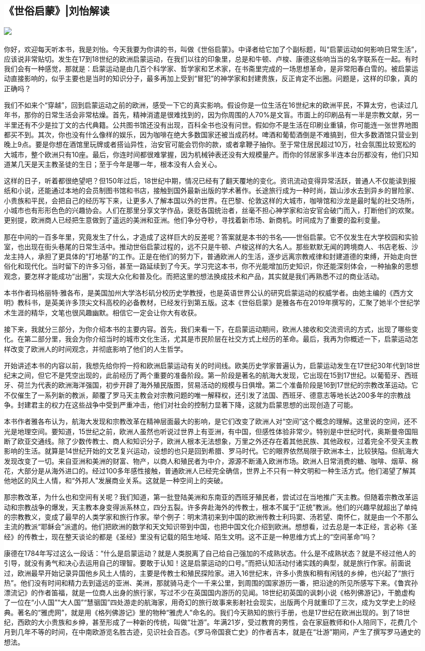 ## 《世俗启蒙》|刘怡解读

<img  src="https://piccdn2.umiwi.com/uploader/image/ddarticle/2024052816/1843491080100646868/052816.jpeg" width="2716"/>



你好，欢迎每天听本书，我是刘怡。今天我要为你讲的书，叫做《世俗启蒙》。中译者给它加了个副标题，叫“启蒙运动如何影响日常生活”，应该说非常贴切。发生在17到18世纪的欧洲启蒙运动，在我们以往的印象里，总是和牛顿、卢梭、康德这些响当当的名字联系在一起。有时我们会有一种感觉，那就是：启蒙运动是由几百个科学家、哲学家和艺术家，在书斋里完成的一场思想革命，是非常阳春白雪的。被启蒙运动直接影响的，似乎主要也是当时的知识分子，最多再加上受到“冒犯”的神学家和封建贵族，反正肯定不出圈。问题是，这样的印象，真的正确吗？

我们不如来个“穿越”，回到启蒙运动之前的欧洲，感受一下它的真实影响。假设你是一位生活在16世纪末的欧洲平民，不算太穷，也读过几年书，那你的日常生活会非常枯燥。首先，精神消遣是很难找到的，因为你周围的人70%是文盲。市面上的印刷品有一半是宗教文献，另一半里还有不少是拉丁文的古代典籍。公共图书馆还没有出现，百科全书也没有问世。假如你不是生活在印刷业重镇，你可能连一张世界地图都买不到。其次，你也没有什么像样的娱乐，因为咖啡在绝大多数国家还被当成药材。啤酒和葡萄酒倒是不难搞到，但大多数酒馆只营业到晚上9点。要是你想在酒馆里玩牌或者搭讪异性，治安官可能会罚你的款，或者拿鞭子抽你。至于常住居民超过10万，社会氛围比较宽松的大城市，整个欧洲只有10座。最后，你连时间都很难掌握，因为机械钟表还没有大规模量产。而你的邻居家多半连本台历都没有，他们只知道某几天是天主教圣徒的生日；至于今年是哪一年，根本没有人会关心。

这样的日子，听着都很绝望吧？但150年过后，18世纪中期，情况已经有了翻天覆地的变化。资讯流动变得异常活跃，普通人不仅能读到报纸和小说，还能通过本地的会员制图书馆和书店，接触到国外最新出版的学术著作。长途旅行成为一种时尚，跋山涉水去到异乡的冒险家、小贵族和平民，会把自己的经历写下来，让更多人了解本国以外的世界。在巴黎、伦敦这样的大城市，咖啡馆和沙龙是最时髦的社交场所，小城市也有形形色色的兴趣协会。人们在那里分享文学作品，褒贬各国统治者，丝毫不担心神学家和治安官会破门而入，打断他们的欢聚。更别提，欧洲商人已经把生意做到了遥远的美洲和亚洲。他们争分夺秒，寻找着新市场、新商机。时间成为了重要的盈利变量。

那在中间的一百多年里，究竟发生了什么，才造成了这样巨大的反差呢？答案就是本书的书名——世俗启蒙。它不仅发生在大学校园和实验室，也出现在街头巷尾的日常生活中。推动世俗启蒙过程的，远不只是牛顿、卢梭这样的大名人。那些默默无闻的跨境商人、书店老板、沙龙主持人，承担了更具体的“打地基”的工作。正是在他们的努力下，普通欧洲人的生活，逐步远离宗教戒律和封建道德的束缚，开始走向世俗化和现代化。当时留下的许多习俗，甚至一路延续到了今天。学习完这本书，你不光能增加历史知识，你还能深刻体会，一种抽象的思想观念，要怎样才能成功“出圈”，实现大众化和普及化。而把这里的想法换成技术和产品，其实就是我们再熟悉不过的商业活动。

本书作者玛格丽特·雅各布，是美国加州大学洛杉矶分校历史学教授，也是英语世界公认的研究启蒙运动的权威学者。由她主编的《西方文明》教科书，是英美许多顶尖文科高校的必备教材，已经发行到第五版。这本《世俗启蒙》是雅各布在2019年撰写的，汇聚了她半个世纪学术生涯的精华，文笔也很风趣幽默。相信它一定会让你大有收获。

接下来，我就分三部分，为你介绍本书的主要内容。首先，我们来看一下，在启蒙运动期间，欧洲人接收和交流资讯的方式，出现了哪些变化。在第二部分里，我会为你介绍当时的城市文化生活，尤其是市民阶层在社交方式上经历的革命。最后，我再为你概述一下，启蒙运动怎样改变了欧洲人的时间观念，并彻底影响了他们的人生哲学。



开始讲述本书的内容以前，我想先给你捋一捋和欧洲启蒙运动有关的时间线。欧美历史学家普遍认为，启蒙运动发生在17世纪30年代到18世纪末之间，但它不是凭空出现的，此前经历了两个重要的准备阶段。第一阶段是著名的航海大发现，它出现在15到17世纪。以葡萄牙、西班牙、荷兰为代表的欧洲海洋强国，初步开辟了海外殖民版图，贸易活动的规模与日俱增。第二个准备阶段是16到17世纪的宗教改革运动。它不仅催生了一系列新的教派，颠覆了罗马天主教会对宗教问题的唯一解释权，还引发了法国、西班牙、德意志等地长达200多年的宗教战争。封建君主的权力在这些战争中受到严重冲击，他们对社会的控制力显著下降，这就为启蒙思想的出现创造了可能。

本书作者雅各布认为，航海大发现和宗教改革在精神层面最大的影响，是它们改变了欧洲人对“空间”这个概念的理解。这里说的空间，还不光是地理空间。要知道，15世纪之前，欧洲人虽然也听说过世界上有亚洲，有中国，但感性体验非常少。特别是中世纪时代，奥斯曼帝国阻断了欧亚交通线。除了少数传教士、商人和知识分子，欧洲人根本无法想象，万里之外还存在着其他民族、其他政权，过着完全不受天主教影响的生活。就算是14世纪开始的文艺复兴运动，设想的也只是回到希腊、罗马时代。它的眼界依然局限于欧洲本土，比较狭隘。但航海大发现改变了一切。来自亚洲和美洲的财富、物产，以商人和殖民者为中介，源源不断涌入欧洲市场。欧洲人日常消费的糖、咖啡、烟草、棉花，大部分是从海外进口的。经过100多年感性接触，普通欧洲人已经完全确信，世界上不只有一种文明和一种生活方式。他们渴望了解其他地区的风土人情，和“外邦人”发展商业关系。这就是一种空间上的突破。

那宗教改革，为什么也和空间有关呢？我们知道，第一批登陆美洲和东南亚的西班牙殖民者，尝试过在当地推广天主教。但随着宗教改革运动和宗教战争的爆发，天主教本身变得派系林立，四分五裂。许多奔赴海外的传教士，根本不属于“正统”教派。他们的兴趣早就超出了单纯的宗教教义，变成了最早的人类学家和旅行作家。举个例子：明末清初来到中国的欧洲传教士利玛窦、汤若望、南怀仁，就是由一个不那么主流的教派“耶稣会”派遣的。他们把欧洲的数学和天文知识带到中国，也把中国文化介绍到欧洲。想想看，过去总是一本正经，言必称《圣经》的传教士，现在整天谈论的都是《圣经》里没有记载的陌生地域、陌生文明。这不正是一种思维方式上的“空间革命”吗？

康德在1784年写过这么一段话：“什么是启蒙运动？就是人类脱离了自己给自己强加的不成熟状态。什么是不成熟状态？就是不经过他人的引导，就没有勇气和决心去运用自己的理智。要敢于认知！这是启蒙运动的口号。”而把认知活动付诸实践的典型，就是旅行作家。前面说过，欧洲最早开始记录异国他乡风土人情的，主要是传教士和殖民探险家。进入16世纪末，许多小贵族和稍有闲钱的乡绅，也兴起了“旅行热”。他们没有时间和精力去到遥远的亚洲、美洲，那就骑马走个一千来公里，到周围的国家游历一番，把沿途的所见所感写下来。《鲁宾孙漂流记》的作者笛福，就是一位商人出身的旅行家，写过不少在英国国内游历的见闻。18世纪初英国的讽刺小说《格列佛游记》，干脆虚构了一位在“小人国”“大人国”“慧骃国”四处游走的航海家，用奇幻的旅行故事来影射社会现实，出版两个月就重印了三次，成为文学史上的经典。著名的“雅虎网”，就是用《格列佛游记》里的物种“雅虎人”命名的。我们今天熟知的旅行手册，也是17世纪在欧洲出现的。到了18世纪，西欧的大小贵族和乡绅，甚至形成了一种新的传统，叫做“壮游”。年满21岁，受过教育的男性，会在家庭教师和仆人陪同下，花费几个月到几年不等的时间，在中南欧游览名胜古迹，见识社会百态。《罗马帝国衰亡史》的作者吉本，就是在“壮游”期间，产生了撰写罗马通史的想法。
